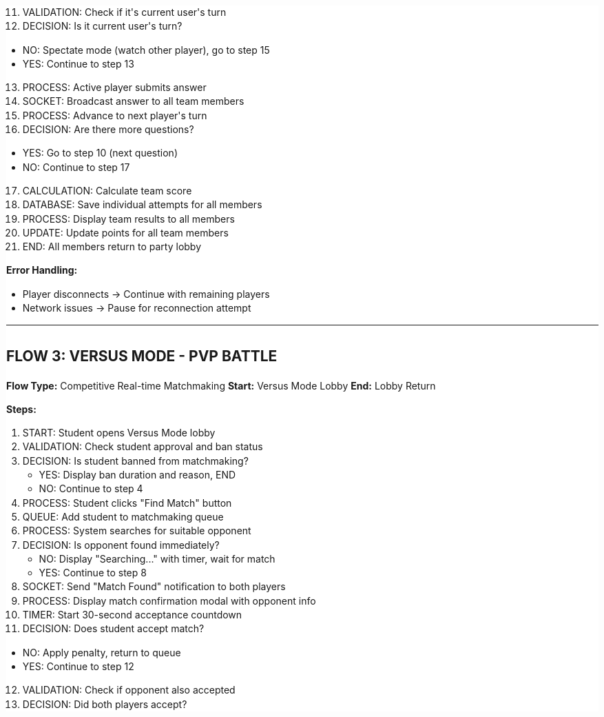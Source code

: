 11. VALIDATION: Check if it's current user's turn
12. DECISION: Is it current user's turn?

- NO: Spectate mode (watch other player), go to step 15
- YES: Continue to step 13

13. PROCESS: Active player submits answer
14. SOCKET: Broadcast answer to all team members
15. PROCESS: Advance to next player's turn
16. DECISION: Are there more questions?

- YES: Go to step 10 (next question)
- NO: Continue to step 17

17. CALCULATION: Calculate team score
18. DATABASE: Save individual attempts for all members
19. PROCESS: Display team results to all members
20. UPDATE: Update points for all team members
21. END: All members return to party lobby

**Error Handling:**

- Player disconnects → Continue with remaining players
- Network issues → Pause for reconnection attempt

---

## FLOW 3: VERSUS MODE - PVP BATTLE

**Flow Type:** Competitive Real-time Matchmaking
**Start:** Versus Mode Lobby
**End:** Lobby Return

**Steps:**

1. START: Student opens Versus Mode lobby
2. VALIDATION: Check student approval and ban status
3. DECISION: Is student banned from matchmaking?
   - YES: Display ban duration and reason, END
   - NO: Continue to step 4
4. PROCESS: Student clicks "Find Match" button
5. QUEUE: Add student to matchmaking queue
6. PROCESS: System searches for suitable opponent
7. DECISION: Is opponent found immediately?
   - NO: Display "Searching..." with timer, wait for match
   - YES: Continue to step 8
8. SOCKET: Send "Match Found" notification to both players
9. PROCESS: Display match confirmation modal with opponent info
10. TIMER: Start 30-second acceptance countdown
11. DECISION: Does student accept match?

- NO: Apply penalty, return to queue
- YES: Continue to step 12

12. VALIDATION: Check if opponent also accepted
13. DECISION: Did both players accept?
